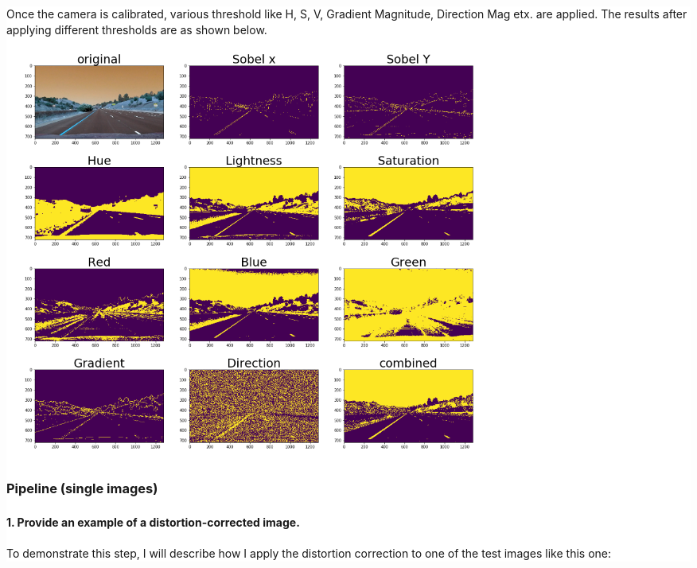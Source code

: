 Once the camera is calibrated, various threshold like H, S, V, Gradient Magnitude, Direction Mag etx. are applied.
The results after applying different thresholds are as shown below.

<img src="./output_images/various_thresolds.jpg" alt="drawing" width="600"/>


### Pipeline (single images)

#### 1. Provide an example of a distortion-corrected image.

To demonstrate this step, I will describe how I apply the distortion correction to one of the test images like this one:
